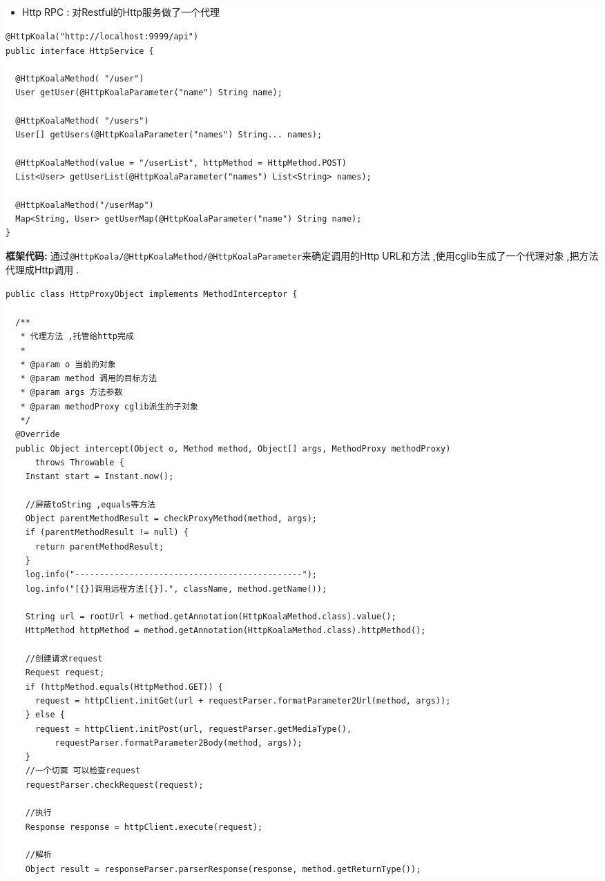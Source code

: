 * Http RPC : 对Restful的Http服务做了一个代理
```
@HttpKoala("http://localhost:9999/api")
public interface HttpService {

  @HttpKoalaMethod( "/user")
  User getUser(@HttpKoalaParameter("name") String name);

  @HttpKoalaMethod( "/users")
  User[] getUsers(@HttpKoalaParameter("names") String... names);

  @HttpKoalaMethod(value = "/userList", httpMethod = HttpMethod.POST)
  List<User> getUserList(@HttpKoalaParameter("names") List<String> names);

  @HttpKoalaMethod("/userMap")
  Map<String, User> getUserMap(@HttpKoalaParameter("name") String name);
}
```
**框架代码:** 通过`@HttpKoala/@HttpKoalaMethod/@HttpKoalaParameter`来确定调用的Http URL和方法 ,使用cglib生成了一个代理对象 ,把方法代理成Http调用 .
```
public class HttpProxyObject implements MethodInterceptor {

  /**
   * 代理方法 ,托管给http完成
   *
   * @param o 当前的对象
   * @param method 调用的目标方法
   * @param args 方法参数
   * @param methodProxy cglib派生的子对象
   */
  @Override
  public Object intercept(Object o, Method method, Object[] args, MethodProxy methodProxy)
      throws Throwable {
    Instant start = Instant.now();

    //屏蔽toString ,equals等方法
    Object parentMethodResult = checkProxyMethod(method, args);
    if (parentMethodResult != null) {
      return parentMethodResult;
    }
    log.info("----------------------------------------------");
    log.info("[{}]调用远程方法[{}].", className, method.getName());

    String url = rootUrl + method.getAnnotation(HttpKoalaMethod.class).value();
    HttpMethod httpMethod = method.getAnnotation(HttpKoalaMethod.class).httpMethod();

    //创建请求request
    Request request;
    if (httpMethod.equals(HttpMethod.GET)) {
      request = httpClient.initGet(url + requestParser.formatParameter2Url(method, args));
    } else {
      request = httpClient.initPost(url, requestParser.getMediaType(),
          requestParser.formatParameter2Body(method, args));
    }
    //一个切面 可以检查request
    requestParser.checkRequest(request);

    //执行
    Response response = httpClient.execute(request);

    //解析
    Object result = responseParser.parserResponse(response, method.getReturnType());

```